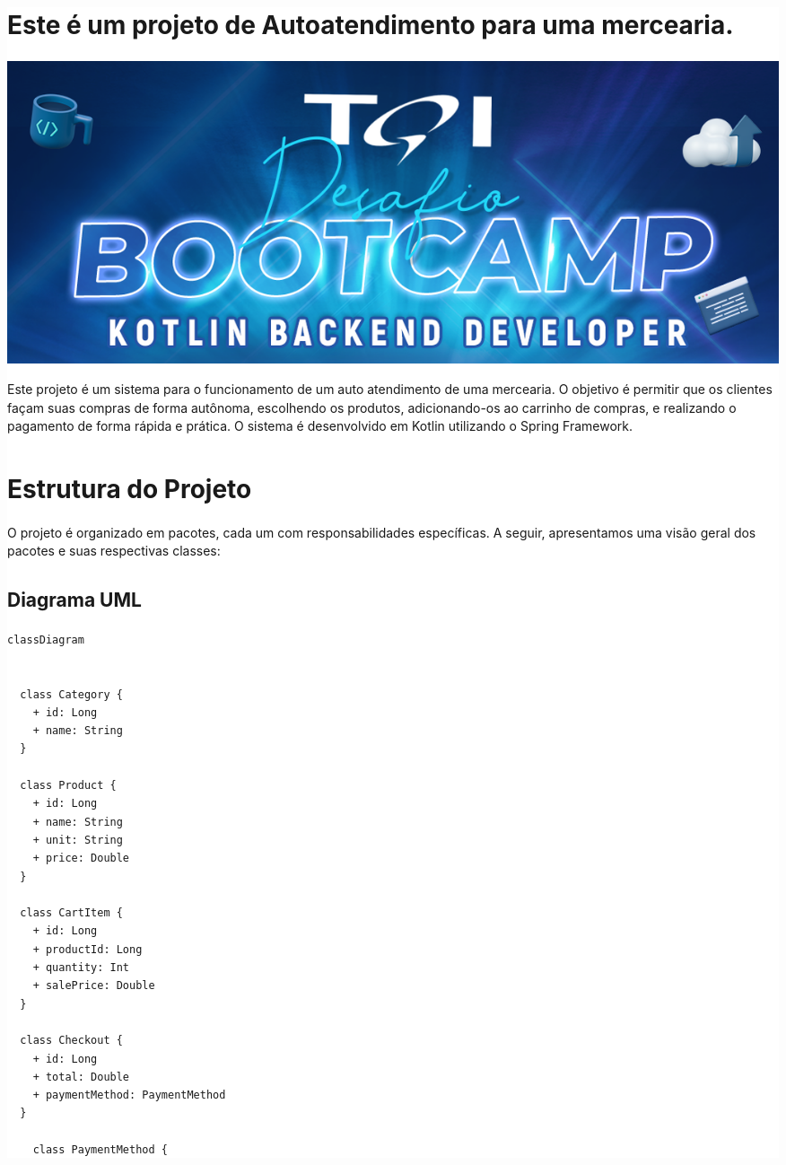 # Este é um projeto de Autoatendimento para uma mercearia.
![img_1.png](img%2Fimg_1.png)

Este projeto é um sistema para o funcionamento de um auto atendimento de uma mercearia. O objetivo é permitir que os clientes façam suas compras de forma autônoma, escolhendo os produtos, adicionando-os ao carrinho de compras, e realizando o pagamento de forma rápida e prática. O sistema é desenvolvido em Kotlin utilizando o Spring Framework.


# Estrutura do Projeto
O projeto é organizado em pacotes, cada um com responsabilidades específicas. A seguir, apresentamos uma visão geral dos pacotes e suas respectivas classes:

## Diagrama UML
```mermaid
classDiagram


  class Category {
    + id: Long
    + name: String
  }

  class Product {
    + id: Long
    + name: String
    + unit: String
    + price: Double
  }

  class CartItem {
    + id: Long
    + productId: Long
    + quantity: Int
    + salePrice: Double
  }

  class Checkout {
    + id: Long
    + total: Double
    + paymentMethod: PaymentMethod
  }

    class PaymentMethod {
```